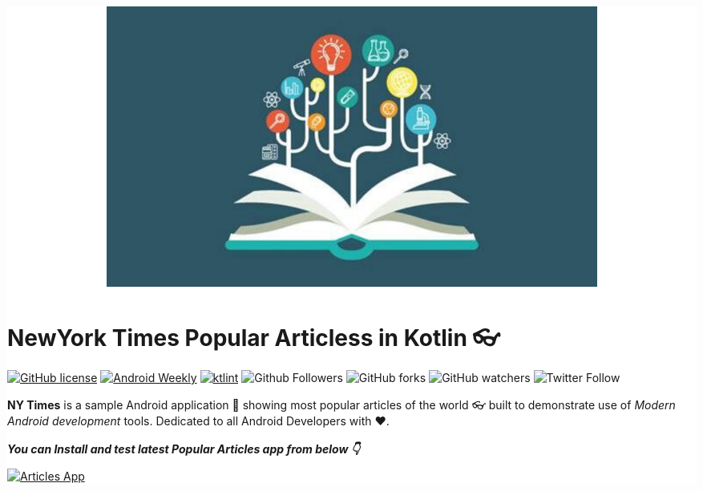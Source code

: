 <p align="center">
  <img src="Preview/articles.jpg" width="100%" height="350"/>
</p>

# NewYork Times Popular Articless in Kotlin 👓
[![GitHub license](https://img.shields.io/badge/License-Khaled-blue.svg)](LICENSE.txt)
[![Android Weekly](https://img.shields.io/badge/Android%20Weekly-%23406-2CA3E6.svg?style=flat)](http://androidweekly.net/issues/issue-406)
[![ktlint](https://img.shields.io/badge/code%20style-%E2%9D%A4-FF4081.svg)](https://ktlint.github.io/)
![Github Followers](https://img.shields.io/github/followers/KhaledSherifSayed?label=Follow&style=social)
![GitHub forks](https://img.shields.io/github/forks/KhaledSherifSayed/NY-Times-Popular-Articles?style=social)
![GitHub watchers](https://img.shields.io/github/watchers/KhaledSherifSayed/NY-Times-Popular-Articles?style=social)
![Twitter Follow](https://img.shields.io/twitter/follow/Meslmawy?label=Follow&style=social)


**NY Times** is a sample  Android application 📱 showing most popular articles of the world 👓 built to demonstrate use of *Modern Android development* tools.
 Dedicated to all Android Developers with ❤️. 

***You can Install and test latest Popular Articles app from below 👇***

[![Articles App](https://img.shields.io/badge/Popular👓-APK-red.svg?style=for-the-badge&logo=android)](https://github.com/KhaledSherifSayed/NY-Times-Popular-Articles/blob/devleop/app/releases/latest/download/app-debug.apk)
